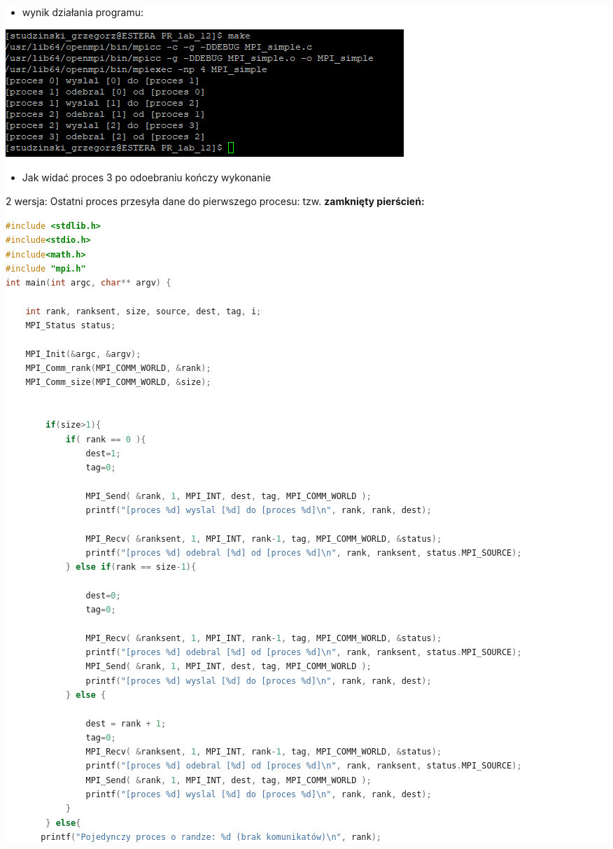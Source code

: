 - wynik działania programu:

![images/Untitled%2051.png](images/Untitled%2051.png)

- Jak widać proces 3 po odoebraniu kończy wykonanie

2 wersja: Ostatni proces przesyła dane do pierwszego procesu: tzw. **zamknięty pierścień:**

```c
#include <stdlib.h>
#include<stdio.h>
#include<math.h>
#include "mpi.h"
int main(int argc, char** argv) {

	int rank, ranksent, size, source, dest, tag, i;
	MPI_Status status;

	MPI_Init(&argc, &argv);
	MPI_Comm_rank(MPI_COMM_WORLD, &rank);
	MPI_Comm_size(MPI_COMM_WORLD, &size);

	   
		if(size>1){
			if( rank == 0 ){
				dest=1;
				tag=0;

				MPI_Send( &rank, 1, MPI_INT, dest, tag, MPI_COMM_WORLD );
				printf("[proces %d] wyslal [%d] do [proces %d]\n", rank, rank, dest);
				
				MPI_Recv( &ranksent, 1, MPI_INT, rank-1, tag, MPI_COMM_WORLD, &status);
				printf("[proces %d] odebral [%d] od [proces %d]\n", rank, ranksent, status.MPI_SOURCE);
			} else if(rank == size-1){
				
				dest=0;
				tag=0;

				MPI_Recv( &ranksent, 1, MPI_INT, rank-1, tag, MPI_COMM_WORLD, &status);
				printf("[proces %d] odebral [%d] od [proces %d]\n", rank, ranksent, status.MPI_SOURCE);
				MPI_Send( &rank, 1, MPI_INT, dest, tag, MPI_COMM_WORLD );
				printf("[proces %d] wyslal [%d] do [proces %d]\n", rank, rank, dest);
			} else {
				
				dest = rank + 1;
				tag=0;
				MPI_Recv( &ranksent, 1, MPI_INT, rank-1, tag, MPI_COMM_WORLD, &status);
				printf("[proces %d] odebral [%d] od [proces %d]\n", rank, ranksent, status.MPI_SOURCE);
				MPI_Send( &rank, 1, MPI_INT, dest, tag, MPI_COMM_WORLD );
				printf("[proces %d] wyslal [%d] do [proces %d]\n", rank, rank, dest);
			}
		} else{
	   printf("Pojedynczy proces o randze: %d (brak komunikatów)\n", rank);
```